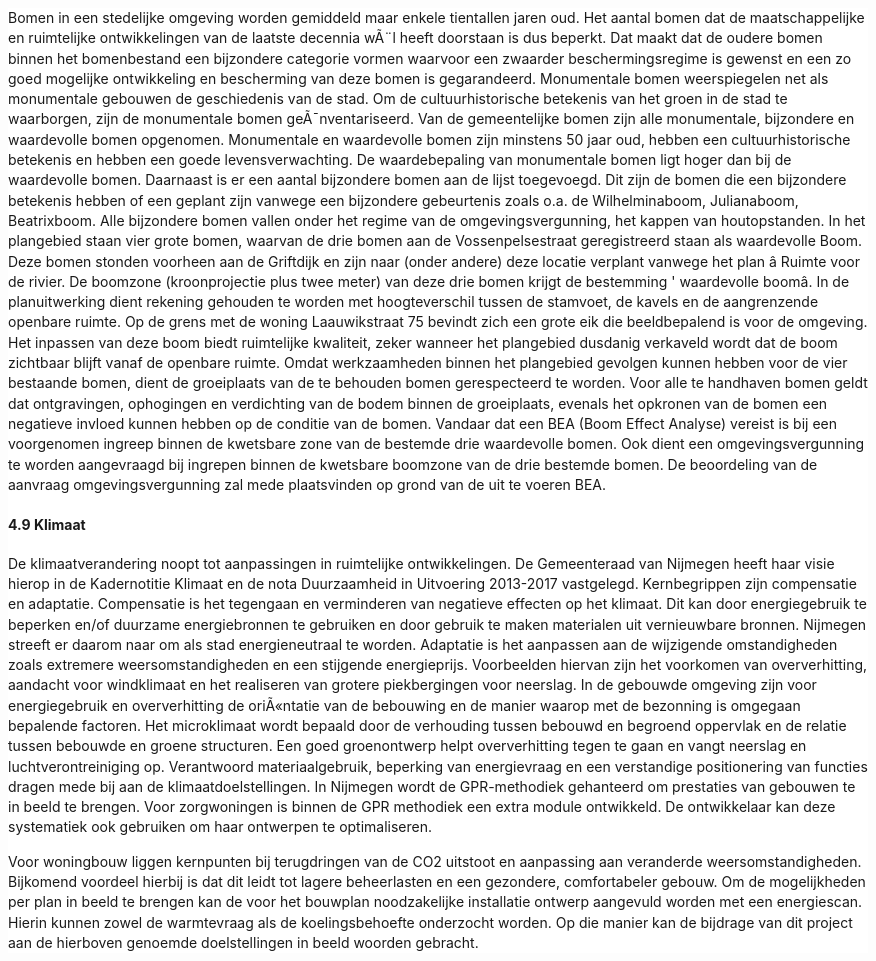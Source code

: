 Bomen in een stedelijke omgeving worden gemiddeld maar enkele tientallen jaren oud. Het aantal bomen dat de maatschappelijke en ruimtelijke ontwikkelingen van de laatste decennia wÃ¨l heeft doorstaan is dus beperkt. Dat maakt dat de oudere bomen binnen het bomenbestand een bijzondere categorie vormen waarvoor een zwaarder beschermingsregime is gewenst en een zo goed mogelijke ontwikkeling en bescherming van deze bomen is gegarandeerd. Monumentale bomen weerspiegelen net als monumentale gebouwen de geschiedenis van de stad. Om de cultuurhistorische betekenis van het groen in de stad te waarborgen, zijn de monumentale bomen geÃ¯nventariseerd. Van de gemeentelijke bomen zijn alle monumentale, bijzondere en waardevolle bomen opgenomen. Monumentale en waardevolle bomen zijn minstens 50 jaar oud, hebben een cultuurhistorische betekenis en hebben een goede levensverwachting. De waardebepaling van monumentale bomen ligt hoger dan bij de waardevolle bomen. Daarnaast is er een aantal bijzondere bomen aan de lijst toegevoegd. Dit zijn de bomen die een bijzondere betekenis hebben of een geplant zijn vanwege een bijzondere gebeurtenis zoals o.a. de Wilhelminaboom, Julianaboom, Beatrixboom. Alle bijzondere bomen vallen onder het regime van de omgevingsvergunning, het kappen van houtopstanden. In het plangebied staan vier grote bomen, waarvan de drie bomen aan de Vossenpelsestraat geregistreerd staan als waardevolle Boom. Deze bomen stonden voorheen aan de Griftdijk en zijn naar (onder andere) deze locatie verplant vanwege het plan â Ruimte voor de rivier. De boomzone (kroonprojectie plus twee meter) van deze drie bomen krijgt de bestemming ' waardevolle boomâ. In de planuitwerking dient rekening gehouden te worden met hoogteverschil tussen de stamvoet, de kavels en de aangrenzende openbare ruimte. Op de grens met de woning Laauwikstraat 75 bevindt zich een grote eik die beeldbepalend is voor de omgeving. Het inpassen van deze boom biedt ruimtelijke kwaliteit, zeker wanneer het plangebied dusdanig verkaveld wordt dat de boom zichtbaar blijft vanaf de openbare ruimte. Omdat werkzaamheden binnen het plangebied gevolgen kunnen hebben voor de vier bestaande bomen, dient de groeiplaats van de te behouden bomen gerespecteerd te worden. Voor alle te handhaven bomen geldt dat ontgravingen, ophogingen en verdichting van de bodem binnen de groeiplaats, evenals het opkronen van de bomen een negatieve invloed kunnen hebben op de conditie van de bomen. Vandaar dat een BEA (Boom Effect Analyse) vereist is bij een voorgenomen ingreep binnen de kwetsbare zone van de bestemde drie waardevolle bomen. Ook dient een omgevingsvergunning te worden aangevraagd bij ingrepen binnen de kwetsbare boomzone van de drie bestemde bomen. De beoordeling van de aanvraag omgevingsvergunning zal mede plaatsvinden op grond van de uit te voeren BEA.

#### 4\.9 Klimaat

De klimaatverandering noopt tot aanpassingen in ruimtelijke ontwikkelingen. De Gemeenteraad van Nijmegen heeft haar visie hierop in de Kadernotitie Klimaat en de nota Duurzaamheid in Uitvoering 2013\-2017 vastgelegd. Kernbegrippen zijn compensatie en adaptatie. Compensatie is het tegengaan en verminderen van negatieve effecten op het klimaat. Dit kan door energiegebruik te beperken en/of duurzame energiebronnen te gebruiken en door gebruik te maken materialen uit vernieuwbare bronnen. Nijmegen streeft er daarom naar om als stad energieneutraal te worden. Adaptatie is het aanpassen aan de wijzigende omstandigheden zoals extremere weersomstandigheden en een stijgende energieprijs. Voorbeelden hiervan zijn het voorkomen van oververhitting, aandacht voor windklimaat en het realiseren van grotere piekbergingen voor neerslag. In de gebouwde omgeving zijn voor energiegebruik en oververhitting de oriÃ«ntatie van de bebouwing en de manier waarop met de bezonning is omgegaan bepalende factoren. Het microklimaat wordt bepaald door de verhouding tussen bebouwd en begroend oppervlak en de relatie tussen bebouwde en groene structuren. Een goed groenontwerp helpt oververhitting tegen te gaan en vangt neerslag en luchtverontreiniging op. Verantwoord materiaalgebruik, beperking van energievraag en een verstandige positionering van functies dragen mede bij aan de klimaatdoelstellingen. In Nijmegen wordt de GPR\-methodiek gehanteerd om prestaties van gebouwen te in beeld te brengen. Voor zorgwoningen is binnen de GPR methodiek een extra module ontwikkeld. De ontwikkelaar kan deze systematiek ook gebruiken om haar ontwerpen te optimaliseren.

Voor woningbouw liggen kernpunten bij terugdringen van de CO2 uitstoot en aanpassing aan veranderde weersomstandigheden. Bijkomend voordeel hierbij is dat dit leidt tot lagere beheerlasten en een gezondere, comfortabeler gebouw. Om de mogelijkheden per plan in beeld te brengen kan de voor het bouwplan noodzakelijke installatie ontwerp aangevuld worden met een energiescan. Hierin kunnen zowel de warmtevraag als de koelingsbehoefte onderzocht worden. Op die manier kan de bijdrage van dit project aan de hierboven genoemde doelstellingen in beeld woorden gebracht.

